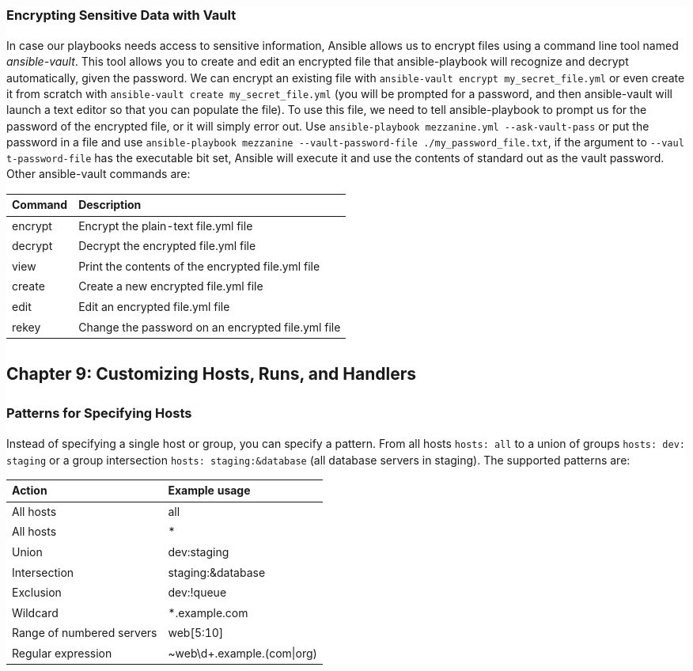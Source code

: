 ### Encrypting Sensitive Data with Vault

In case our playbooks needs access to sensitive information, Ansible allows us to encrypt files using a command line tool named _ansible-vault_. This
tool allows you to create and edit an encrypted file that ansible-playbook will recognize and decrypt automatically, given the password. We can
encrypt an existing file with `ansible-vault encrypt my_secret_file.yml` or even create it from scratch with `ansible-vault create my_secret_file.yml`
(you will be prompted for a password, and then ansible-vault will launch a text editor so that you can populate the file). To use this file, we need
to tell ansible-playbook to prompt us for the password of the encrypted file, or it will simply error out.
Use `ansible-playbook mezzanine.yml --ask-vault-pass` or put the password in a file and use
`ansible-playbook mezzanine --vault-password-file ./my_password_file.txt`, if the argument to `--vault-password-file` has the executable bit set,
Ansible will execute it and use the contents of standard out as the vault password. Other ansible-vault commands are:

| Command | Description |
| :------ | :---------- |
| encrypt | Encrypt the plain-text file.yml file |
| decrypt | Decrypt the encrypted file.yml file |
| view    | Print the contents of the encrypted file.yml file |
| create  | Create a new encrypted file.yml file |
| edit    | Edit an encrypted file.yml file |
| rekey   | Change the password on an encrypted file.yml file |

## Chapter 9: Customizing Hosts, Runs, and Handlers<a name="Chapter9"></a>

### Patterns for Specifying Hosts

Instead of specifying a single host or group, you can specify a pattern. From all hosts `hosts: all` to a union of groups `hosts: dev:staging` or a
group intersection `hosts: staging:&database` (all database servers in staging). The supported patterns are:

| Action | Example usage |
| :------ | :---------- |
| All hosts | all | 
| All hosts | * | 
| Union | dev:staging | 
| Intersection | staging:&database | 
| Exclusion | dev:!queue | 
| Wildcard | *.example.com | 
| Range of numbered servers | web[5:10] |  
| Regular expression | ~web\d+\.example\.(com\|org) | 

